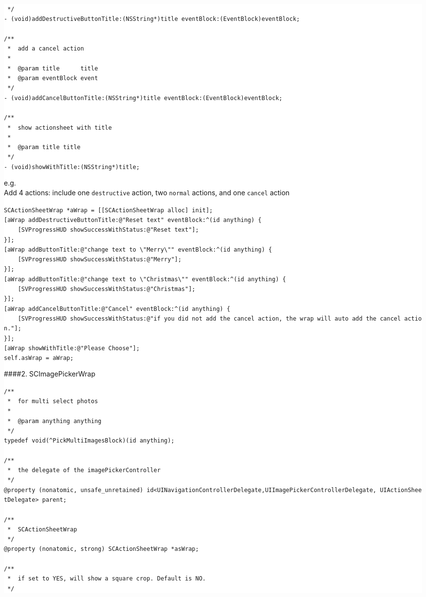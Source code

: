```
 */
- (void)addDestructiveButtonTitle:(NSString*)title eventBlock:(EventBlock)eventBlock;

/**
 *  add a cancel action
 *
 *  @param title      title
 *  @param eventBlock event
 */
- (void)addCancelButtonTitle:(NSString*)title eventBlock:(EventBlock)eventBlock;

/**
 *  show actionsheet with title
 *
 *  @param title title
 */
- (void)showWithTitle:(NSString*)title;
```

>
e.g.  
Add 4 actions: include one `destructive` action, two `normal` actions, and one `cancel` action

```
SCActionSheetWrap *aWrap = [[SCActionSheetWrap alloc] init];
[aWrap addDestructiveButtonTitle:@"Reset text" eventBlock:^(id anything) {
	[SVProgressHUD showSuccessWithStatus:@"Reset text"];
}];
[aWrap addButtonTitle:@"change text to \"Merry\"" eventBlock:^(id anything) {
	[SVProgressHUD showSuccessWithStatus:@"Merry"];
}];
[aWrap addButtonTitle:@"change text to \"Christmas\"" eventBlock:^(id anything) {
	[SVProgressHUD showSuccessWithStatus:@"Christmas"];
}];
[aWrap addCancelButtonTitle:@"Cancel" eventBlock:^(id anything) {
	[SVProgressHUD showSuccessWithStatus:@"if you did not add the cancel action, the wrap will auto add the cancel action."];
}];
[aWrap showWithTitle:@"Please Choose"];
self.asWrap = aWrap;
```

####2. SCImagePickerWrap
```
/**
 *  for multi select photos
 *
 *  @param anything anything
 */
typedef void(^PickMultiImagesBlock)(id anything);

/**
 *  the delegate of the imagePickerController
 */
@property (nonatomic, unsafe_unretained) id<UINavigationControllerDelegate,UIImagePickerControllerDelegate, UIActionSheetDelegate> parent;

/**
 *  SCActionSheetWrap
 */
@property (nonatomic, strong) SCActionSheetWrap *asWrap;

/**
 *  if set to YES, will show a square crop. Default is NO.
 */
```